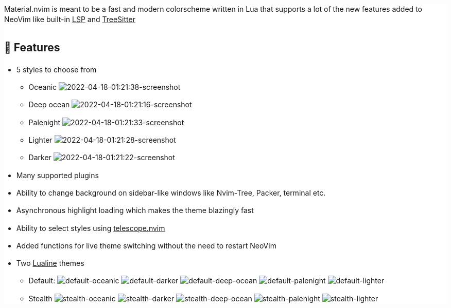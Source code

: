 Material.nvim is meant to be a fast and modern colorscheme written in Lua that supports a lot of the new features
added to NeoVim like built-in [LSP](https://github.com/neovim/nvim-lspconfig) and [TreeSitter](https://github.com/nvim-treesitter/nvim-treesitter)

## 🌊 Features

+ 5 styles to choose from

    + Oceanic ![2022-04-18-01:21:38-screenshot](https://user-images.githubusercontent.com/76592799/163740712-493ff2e9-cd4f-41e0-b7cd-595b58924816.png)

    + Deep ocean ![2022-04-18-01:21:16-screenshot](https://user-images.githubusercontent.com/76592799/163740695-3c34201c-7ae4-482f-9548-53d08701bdd5.png)

    + Palenight ![2022-04-18-01:21:33-screenshot](https://user-images.githubusercontent.com/76592799/163740722-5bad7a23-a93d-446b-901a-fa2cae0c611e.png)

    + Lighter ![2022-04-18-01:21:28-screenshot](https://user-images.githubusercontent.com/76592799/163740732-bfb9bde2-f56b-48af-b8be-be8b1e18fef3.png)

    + Darker ![2022-04-18-01:21:22-screenshot](https://user-images.githubusercontent.com/76592799/163740743-02c243ae-512d-4707-b865-5261e09072dd.png)



+ Many supported plugins

+ Ability to change background on sidebar-like windows like Nvim-Tree, Packer, terminal etc.

+ Asynchronous highlight loading which makes the theme blazingly fast

+ Ability to select styles using [telescope.nvim](https://github.com/nvim-telescope/telescope.nvim)

+ Added functions for live theme switching without the need to restart NeoVim

+ Two [Lualine](https://github.com/hoob3rt/lualine.nvim) themes

    + Default:
    ![default-oceanic](https://user-images.githubusercontent.com/76592799/152083490-d0d3631f-6652-4fb0-aea5-1feb662ee01c.png)
    ![default-darker](https://user-images.githubusercontent.com/76592799/152083516-744eaad0-4803-4910-ac79-74acad5f306d.png)
    ![default-deep-ocean](https://user-images.githubusercontent.com/76592799/152083521-a0951e57-53aa-4d1a-8b3b-d374e74eae3e.jpg)
    ![default-palenight](https://user-images.githubusercontent.com/76592799/152083524-3c618c5b-f3f2-480d-8890-a8c36a356e08.png)
    ![default-lighter](https://user-images.githubusercontent.com/76592799/152083531-ae9f5b3f-4b24-4ab6-a974-e5662d1deaca.png)
    
    + Stealth
    ![stealth-oceanic](https://user-images.githubusercontent.com/76592799/152083543-bd887c52-c05e-4913-bab0-5de99bac76df.png)
    ![stealth-darker](https://user-images.githubusercontent.com/76592799/152083585-c8ea9e62-8188-4935-911b-c5da818aa93f.png)
    ![stealth-deep-ocean](https://user-images.githubusercontent.com/76592799/152083592-157ea3bc-6de9-40b0-a39b-5c0c1be1e0f6.png)
    ![stealth-palenight](https://user-images.githubusercontent.com/76592799/152083601-bbb22742-e5eb-452a-98cf-93a8ef6c7d11.png)
    ![stealth-lighter](https://user-images.githubusercontent.com/76592799/152083608-ee859def-be8b-443d-a871-987d5ca3e948.png)
